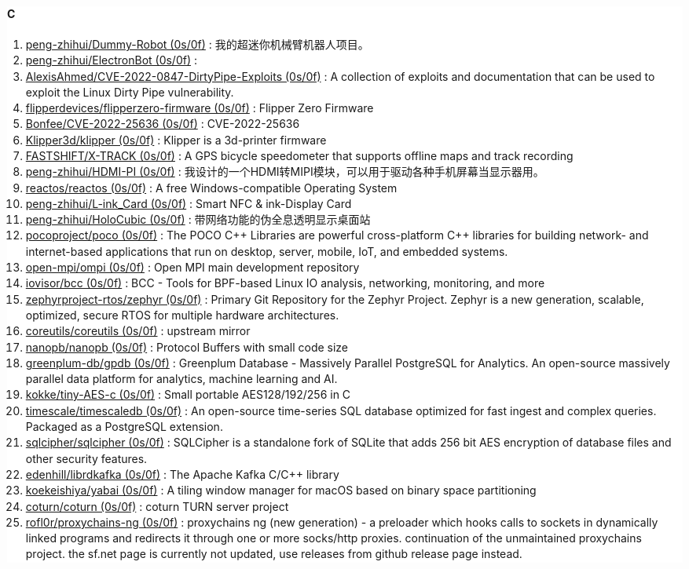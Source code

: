 #### C
1. [peng-zhihui/Dummy-Robot (0s/0f)](https://github.com/peng-zhihui/Dummy-Robot) : 我的超迷你机械臂机器人项目。
2. [peng-zhihui/ElectronBot (0s/0f)](https://github.com/peng-zhihui/ElectronBot) : 
3. [AlexisAhmed/CVE-2022-0847-DirtyPipe-Exploits (0s/0f)](https://github.com/AlexisAhmed/CVE-2022-0847-DirtyPipe-Exploits) : A collection of exploits and documentation that can be used to exploit the Linux Dirty Pipe vulnerability.
4. [flipperdevices/flipperzero-firmware (0s/0f)](https://github.com/flipperdevices/flipperzero-firmware) : Flipper Zero Firmware
5. [Bonfee/CVE-2022-25636 (0s/0f)](https://github.com/Bonfee/CVE-2022-25636) : CVE-2022-25636
6. [Klipper3d/klipper (0s/0f)](https://github.com/Klipper3d/klipper) : Klipper is a 3d-printer firmware
7. [FASTSHIFT/X-TRACK (0s/0f)](https://github.com/FASTSHIFT/X-TRACK) : A GPS bicycle speedometer that supports offline maps and track recording
8. [peng-zhihui/HDMI-PI (0s/0f)](https://github.com/peng-zhihui/HDMI-PI) : 我设计的一个HDMI转MIPI模块，可以用于驱动各种手机屏幕当显示器用。
9. [reactos/reactos (0s/0f)](https://github.com/reactos/reactos) : A free Windows-compatible Operating System
10. [peng-zhihui/L-ink_Card (0s/0f)](https://github.com/peng-zhihui/L-ink_Card) : Smart NFC & ink-Display Card
11. [peng-zhihui/HoloCubic (0s/0f)](https://github.com/peng-zhihui/HoloCubic) : 带网络功能的伪全息透明显示桌面站
12. [pocoproject/poco (0s/0f)](https://github.com/pocoproject/poco) : The POCO C++ Libraries are powerful cross-platform C++ libraries for building network- and internet-based applications that run on desktop, server, mobile, IoT, and embedded systems.
13. [open-mpi/ompi (0s/0f)](https://github.com/open-mpi/ompi) : Open MPI main development repository
14. [iovisor/bcc (0s/0f)](https://github.com/iovisor/bcc) : BCC - Tools for BPF-based Linux IO analysis, networking, monitoring, and more
15. [zephyrproject-rtos/zephyr (0s/0f)](https://github.com/zephyrproject-rtos/zephyr) : Primary Git Repository for the Zephyr Project. Zephyr is a new generation, scalable, optimized, secure RTOS for multiple hardware architectures.
16. [coreutils/coreutils (0s/0f)](https://github.com/coreutils/coreutils) : upstream mirror
17. [nanopb/nanopb (0s/0f)](https://github.com/nanopb/nanopb) : Protocol Buffers with small code size
18. [greenplum-db/gpdb (0s/0f)](https://github.com/greenplum-db/gpdb) : Greenplum Database - Massively Parallel PostgreSQL for Analytics. An open-source massively parallel data platform for analytics, machine learning and AI.
19. [kokke/tiny-AES-c (0s/0f)](https://github.com/kokke/tiny-AES-c) : Small portable AES128/192/256 in C
20. [timescale/timescaledb (0s/0f)](https://github.com/timescale/timescaledb) : An open-source time-series SQL database optimized for fast ingest and complex queries. Packaged as a PostgreSQL extension.
21. [sqlcipher/sqlcipher (0s/0f)](https://github.com/sqlcipher/sqlcipher) : SQLCipher is a standalone fork of SQLite that adds 256 bit AES encryption of database files and other security features.
22. [edenhill/librdkafka (0s/0f)](https://github.com/edenhill/librdkafka) : The Apache Kafka C/C++ library
23. [koekeishiya/yabai (0s/0f)](https://github.com/koekeishiya/yabai) : A tiling window manager for macOS based on binary space partitioning
24. [coturn/coturn (0s/0f)](https://github.com/coturn/coturn) : coturn TURN server project
25. [rofl0r/proxychains-ng (0s/0f)](https://github.com/rofl0r/proxychains-ng) : proxychains ng (new generation) - a preloader which hooks calls to sockets in dynamically linked programs and redirects it through one or more socks/http proxies. continuation of the unmaintained proxychains project. the sf.net page is currently not updated, use releases from github release page instead.
